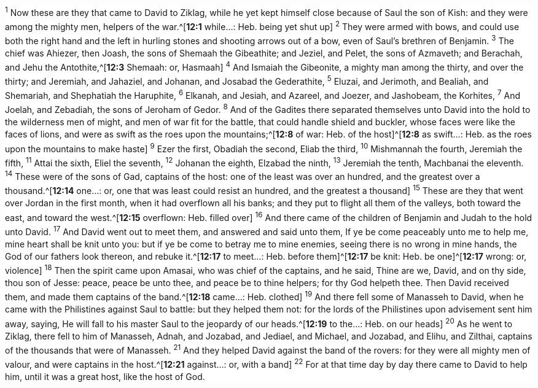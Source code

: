 <sup class='bibleverse'>1</sup> Now these are they that came to David to Ziklag, while he yet kept himself close because of Saul the son of Kish: and they were among the mighty men, helpers of the war.^[**12:1** while…: Heb. being yet shut up] <sup class='bibleverse'>2</sup> They were armed with bows, and could use both the right hand and the left in hurling stones and shooting arrows out of a bow, even of Saul’s brethren of Benjamin. <sup class='bibleverse'>3</sup> The chief was Ahiezer, then Joash, the sons of Shemaah the Gibeathite; and Jeziel, and Pelet, the sons of Azmaveth; and Berachah, and Jehu the Antothite,^[**12:3** Shemaah: or, Hasmaah] <sup class='bibleverse'>4</sup> And Ismaiah the Gibeonite, a mighty man among the thirty, and over the thirty; and Jeremiah, and Jahaziel, and Johanan, and Josabad the Gederathite, <sup class='bibleverse'>5</sup> Eluzai, and Jerimoth, and Bealiah, and Shemariah, and Shephatiah the Haruphite, <sup class='bibleverse'>6</sup> Elkanah, and Jesiah, and Azareel, and Joezer, and Jashobeam, the Korhites, <sup class='bibleverse'>7</sup> And Joelah, and Zebadiah, the sons of Jeroham of Gedor. <sup class='bibleverse'>8</sup> And of the Gadites there separated themselves unto David into the hold to the wilderness men of might, and men of war fit for the battle, that could handle shield and buckler, whose faces were like the faces of lions, and were as swift as the roes upon the mountains;^[**12:8** of war: Heb. of the host]^[**12:8** as swift…: Heb. as the roes upon the mountains to make haste] <sup class='bibleverse'>9</sup> Ezer the first, Obadiah the second, Eliab the third, <sup class='bibleverse'>10</sup> Mishmannah the fourth, Jeremiah the fifth, <sup class='bibleverse'>11</sup> Attai the sixth, Eliel the seventh, <sup class='bibleverse'>12</sup> Johanan the eighth, Elzabad the ninth, <sup class='bibleverse'>13</sup> Jeremiah the tenth, Machbanai the eleventh. <sup class='bibleverse'>14</sup> These were of the sons of Gad, captains of the host: one of the least was over an hundred, and the greatest over a thousand.^[**12:14** one…: or, one that was least could resist an hundred, and the greatest a thousand] <sup class='bibleverse'>15</sup> These are they that went over Jordan in the first month, when it had overflown all his banks; and they put to flight all them of the valleys, both toward the east, and toward the west.^[**12:15** overflown: Heb. filled over] <sup class='bibleverse'>16</sup> And there came of the children of Benjamin and Judah to the hold unto David. <sup class='bibleverse'>17</sup> And David went out to meet them, and answered and said unto them, If ye be come peaceably unto me to help me, mine heart shall be knit unto you: but if ye be come to betray me to mine enemies, seeing there is no wrong in mine hands, the God of our fathers look thereon, and rebuke it.^[**12:17** to meet…: Heb. before them]^[**12:17** be knit: Heb. be one]^[**12:17** wrong: or, violence] <sup class='bibleverse'>18</sup> Then the spirit came upon Amasai, who was chief of the captains, and he said, Thine are we, David, and on thy side, thou son of Jesse: peace, peace be unto thee, and peace be to thine helpers; for thy God helpeth thee. Then David received them, and made them captains of the band.^[**12:18** came…: Heb. clothed] <sup class='bibleverse'>19</sup> And there fell some of Manasseh to David, when he came with the Philistines against Saul to battle: but they helped them not: for the lords of the Philistines upon advisement sent him away, saying, He will fall to his master Saul to the jeopardy of our heads.^[**12:19** to the…: Heb. on our heads] <sup class='bibleverse'>20</sup> As he went to Ziklag, there fell to him of Manasseh, Adnah, and Jozabad, and Jediael, and Michael, and Jozabad, and Elihu, and Zilthai, captains of the thousands that were of Manasseh. <sup class='bibleverse'>21</sup> And they helped David against the band of the rovers: for they were all mighty men of valour, and were captains in the host.^[**12:21** against…: or, with a band] <sup class='bibleverse'>22</sup> For at that time day by day there came to David to help him, until it was a great host, like the host of God. 












